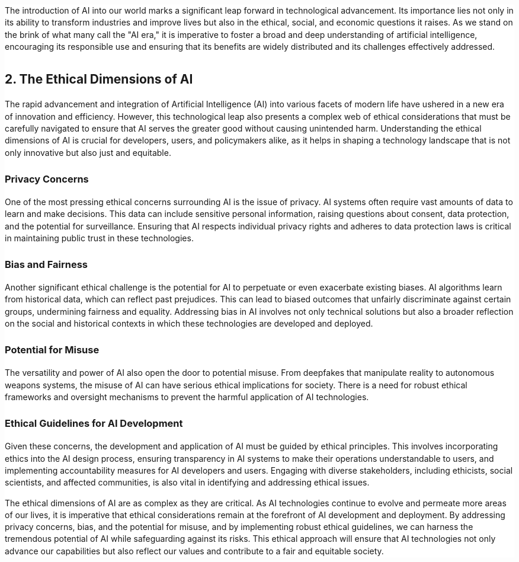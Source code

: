 The introduction of AI into our world marks a significant leap forward in technological advancement. Its importance lies not only in its ability to transform industries and improve lives but also in the ethical, social, and economic questions it raises. As we stand on the brink of what many call the "AI era," it is imperative to foster a broad and deep understanding of artificial intelligence, encouraging its responsible use and ensuring that its benefits are widely distributed and its challenges effectively addressed.

## 2. The Ethical Dimensions of AI

The rapid advancement and integration of Artificial Intelligence (AI) into various facets of modern life have ushered in a new era of innovation and efficiency. However, this technological leap also presents a complex web of ethical considerations that must be carefully navigated to ensure that AI serves the greater good without causing unintended harm. Understanding the ethical dimensions of AI is crucial for developers, users, and policymakers alike, as it helps in shaping a technology landscape that is not only innovative but also just and equitable.

### Privacy Concerns

One of the most pressing ethical concerns surrounding AI is the issue of privacy. AI systems often require vast amounts of data to learn and make decisions. This data can include sensitive personal information, raising questions about consent, data protection, and the potential for surveillance. Ensuring that AI respects individual privacy rights and adheres to data protection laws is critical in maintaining public trust in these technologies.

### Bias and Fairness

Another significant ethical challenge is the potential for AI to perpetuate or even exacerbate existing biases. AI algorithms learn from historical data, which can reflect past prejudices. This can lead to biased outcomes that unfairly discriminate against certain groups, undermining fairness and equality. Addressing bias in AI involves not only technical solutions but also a broader reflection on the social and historical contexts in which these technologies are developed and deployed.

### Potential for Misuse

The versatility and power of AI also open the door to potential misuse. From deepfakes that manipulate reality to autonomous weapons systems, the misuse of AI can have serious ethical implications for society. There is a need for robust ethical frameworks and oversight mechanisms to prevent the harmful application of AI technologies.

### Ethical Guidelines for AI Development

Given these concerns, the development and application of AI must be guided by ethical principles. This involves incorporating ethics into the AI design process, ensuring transparency in AI systems to make their operations understandable to users, and implementing accountability measures for AI developers and users. Engaging with diverse stakeholders, including ethicists, social scientists, and affected communities, is also vital in identifying and addressing ethical issues.

The ethical dimensions of AI are as complex as they are critical. As AI technologies continue to evolve and permeate more areas of our lives, it is imperative that ethical considerations remain at the forefront of AI development and deployment. By addressing privacy concerns, bias, and the potential for misuse, and by implementing robust ethical guidelines, we can harness the tremendous potential of AI while safeguarding against its risks. This ethical approach will ensure that AI technologies not only advance our capabilities but also reflect our values and contribute to a fair and equitable society.
